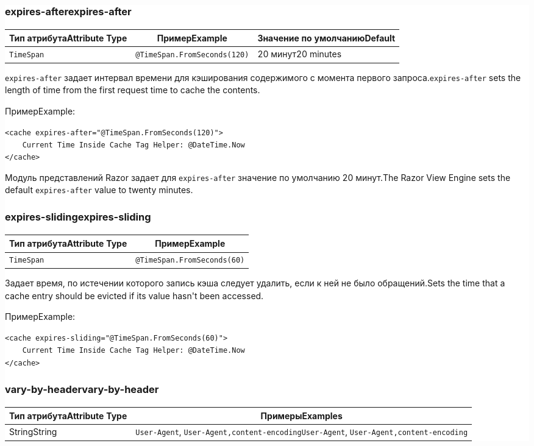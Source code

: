 ### <a name="expires-after"></a><span data-ttu-id="09957-126">expires-after</span><span class="sxs-lookup"><span data-stu-id="09957-126">expires-after</span></span>

| <span data-ttu-id="09957-127">Тип атрибута</span><span class="sxs-lookup"><span data-stu-id="09957-127">Attribute Type</span></span> | <span data-ttu-id="09957-128">Пример</span><span class="sxs-lookup"><span data-stu-id="09957-128">Example</span></span>                      | <span data-ttu-id="09957-129">Значение по умолчанию</span><span class="sxs-lookup"><span data-stu-id="09957-129">Default</span></span>    |
| -------------- | ---------------------------- | ---------- |
| `TimeSpan`     | `@TimeSpan.FromSeconds(120)` | <span data-ttu-id="09957-130">20 минут</span><span class="sxs-lookup"><span data-stu-id="09957-130">20 minutes</span></span> |

<span data-ttu-id="09957-131">`expires-after` задает интервал времени для кэширования содержимого с момента первого запроса.</span><span class="sxs-lookup"><span data-stu-id="09957-131">`expires-after` sets the length of time from the first request time to cache the contents.</span></span>

<span data-ttu-id="09957-132">Пример</span><span class="sxs-lookup"><span data-stu-id="09957-132">Example:</span></span>

```cshtml
<cache expires-after="@TimeSpan.FromSeconds(120)">
    Current Time Inside Cache Tag Helper: @DateTime.Now
</cache>
```

<span data-ttu-id="09957-133">Модуль представлений Razor задает для `expires-after` значение по умолчанию 20 минут.</span><span class="sxs-lookup"><span data-stu-id="09957-133">The Razor View Engine sets the default `expires-after` value to twenty minutes.</span></span>

### <a name="expires-sliding"></a><span data-ttu-id="09957-134">expires-sliding</span><span class="sxs-lookup"><span data-stu-id="09957-134">expires-sliding</span></span>

| <span data-ttu-id="09957-135">Тип атрибута</span><span class="sxs-lookup"><span data-stu-id="09957-135">Attribute Type</span></span> | <span data-ttu-id="09957-136">Пример</span><span class="sxs-lookup"><span data-stu-id="09957-136">Example</span></span>                     |
| -------------- | --------------------------- |
| `TimeSpan`     | `@TimeSpan.FromSeconds(60)` |

<span data-ttu-id="09957-137">Задает время, по истечении которого запись кэша следует удалить, если к ней не было обращений.</span><span class="sxs-lookup"><span data-stu-id="09957-137">Sets the time that a cache entry should be evicted if its value hasn't been accessed.</span></span>

<span data-ttu-id="09957-138">Пример</span><span class="sxs-lookup"><span data-stu-id="09957-138">Example:</span></span>

```cshtml
<cache expires-sliding="@TimeSpan.FromSeconds(60)">
    Current Time Inside Cache Tag Helper: @DateTime.Now
</cache>
```

### <a name="vary-by-header"></a><span data-ttu-id="09957-139">vary-by-header</span><span class="sxs-lookup"><span data-stu-id="09957-139">vary-by-header</span></span>

| <span data-ttu-id="09957-140">Тип атрибута</span><span class="sxs-lookup"><span data-stu-id="09957-140">Attribute Type</span></span> | <span data-ttu-id="09957-141">Примеры</span><span class="sxs-lookup"><span data-stu-id="09957-141">Examples</span></span>                                    |
| -------------- | ------------------------------------------- |
| <span data-ttu-id="09957-142">String</span><span class="sxs-lookup"><span data-stu-id="09957-142">String</span></span>         | <span data-ttu-id="09957-143">`User-Agent`, `User-Agent,content-encoding`</span><span class="sxs-lookup"><span data-stu-id="09957-143">`User-Agent`, `User-Agent,content-encoding`</span></span> |
